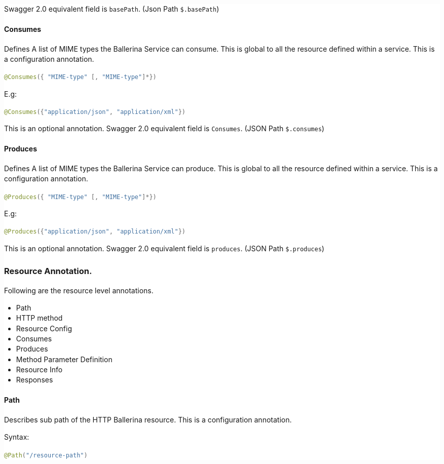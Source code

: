 Swagger 2.0 equivalent field is `basePath`. (Json Path `$.basePath`)

#### Consumes

Defines A list of MIME types the Ballerina Service can consume. This is global to all the resource defined within a 
  service. This is a configuration annotation.

```java
@Consumes({ "MIME-type" [, "MIME-type"]*})
```

E.g: 
```java
@Consumes({"application/json", "application/xml"})
```

This is an optional annotation. Swagger 2.0 equivalent field is `Consumes`. (JSON Path `$.consumes`)

#### Produces

Defines A list of MIME types the Ballerina Service can produce. This is global to all the resource defined within a 
  service. This is a configuration annotation.

```java
@Produces({ "MIME-type" [, "MIME-type"]*})
```

E.g: 
```java
@Produces({"application/json", "application/xml"})
```

This is an optional annotation. Swagger 2.0 equivalent field is `produces`. (JSON Path `$.produces`)

### Resource Annotation.


Following are the resource level annotations.

* Path
* HTTP method
* Resource Config
* Consumes
* Produces
* Method Parameter Definition
* Resource Info
* Responses

#### Path

Describes sub path of the HTTP Ballerina resource. This is a configuration annotation.

Syntax:
```java
@Path("/resource-path")
```

